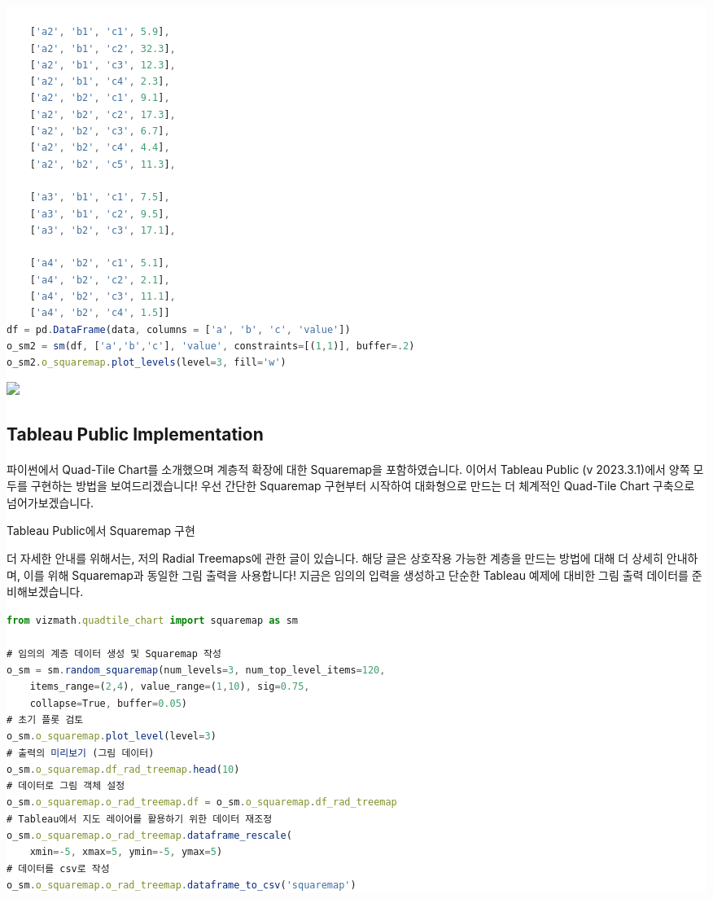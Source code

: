 ```js

    ['a2', 'b1', 'c1', 5.9],
    ['a2', 'b1', 'c2', 32.3],
    ['a2', 'b1', 'c3', 12.3],
    ['a2', 'b1', 'c4', 2.3],
    ['a2', 'b2', 'c1', 9.1],
    ['a2', 'b2', 'c2', 17.3],
    ['a2', 'b2', 'c3', 6.7],
    ['a2', 'b2', 'c4', 4.4],
    ['a2', 'b2', 'c5', 11.3],

    ['a3', 'b1', 'c1', 7.5],
    ['a3', 'b1', 'c2', 9.5],
    ['a3', 'b2', 'c3', 17.1],

    ['a4', 'b2', 'c1', 5.1],
    ['a4', 'b2', 'c2', 2.1],
    ['a4', 'b2', 'c3', 11.1],
    ['a4', 'b2', 'c4', 1.5]]
df = pd.DataFrame(data, columns = ['a', 'b', 'c', 'value'])
o_sm2 = sm(df, ['a','b','c'], 'value', constraints=[(1,1)], buffer=.2)
o_sm2.o_squaremap.plot_levels(level=3, fill='w')
```

<img src="/TIL/assets/img/2024-07-13-IntroducingtheQuad-TileChartSquaremapSquarifyYourData_27.png" />

## Tableau Public Implementation

파이썬에서 Quad-Tile Chart를 소개했으며 계층적 확장에 대한 Squaremap을 포함하였습니다. 이어서 Tableau Public (v 2023.3.1)에서 양쪽 모두를 구현하는 방법을 보여드리겠습니다! 우선 간단한 Squaremap 구현부터 시작하여 대화형으로 만드는 더 체계적인 Quad-Tile Chart 구축으로 넘어가보겠습니다.


<ins class="adsbygoogle"
     style="display:block"
     data-ad-client="ca-pub-4877378276818686"
     data-ad-slot="1549334788"
     data-ad-format="auto"
     data-full-width-responsive="true"></ins>
<script>
(adsbygoogle = window.adsbygoogle || []).push({});
</script>

Tableau Public에서 Squaremap 구현

더 자세한 안내를 위해서는, 저의 Radial Treemaps에 관한 글이 있습니다. 해당 글은 상호작용 가능한 계층을 만드는 방법에 대해 더 상세히 안내하며, 이를 위해 Squaremap과 동일한 그림 출력을 사용합니다! 지금은 임의의 입력을 생성하고 단순한 Tableau 예제에 대비한 그림 출력 데이터를 준비해보겠습니다.

```js
from vizmath.quadtile_chart import squaremap as sm

# 임의의 계층 데이터 생성 및 Squaremap 작성
o_sm = sm.random_squaremap(num_levels=3, num_top_level_items=120,
    items_range=(2,4), value_range=(1,10), sig=0.75, 
    collapse=True, buffer=0.05)
# 초기 플롯 검토
o_sm.o_squaremap.plot_level(level=3)
# 출력의 미리보기 (그림 데이터)
o_sm.o_squaremap.df_rad_treemap.head(10)
# 데이터로 그림 객체 설정
o_sm.o_squaremap.o_rad_treemap.df = o_sm.o_squaremap.df_rad_treemap
# Tableau에서 지도 레이어를 활용하기 위한 데이터 재조정
o_sm.o_squaremap.o_rad_treemap.dataframe_rescale(
    xmin=-5, xmax=5, ymin=-5, ymax=5)
# 데이터를 csv로 작성
o_sm.o_squaremap.o_rad_treemap.dataframe_to_csv('squaremap')
```